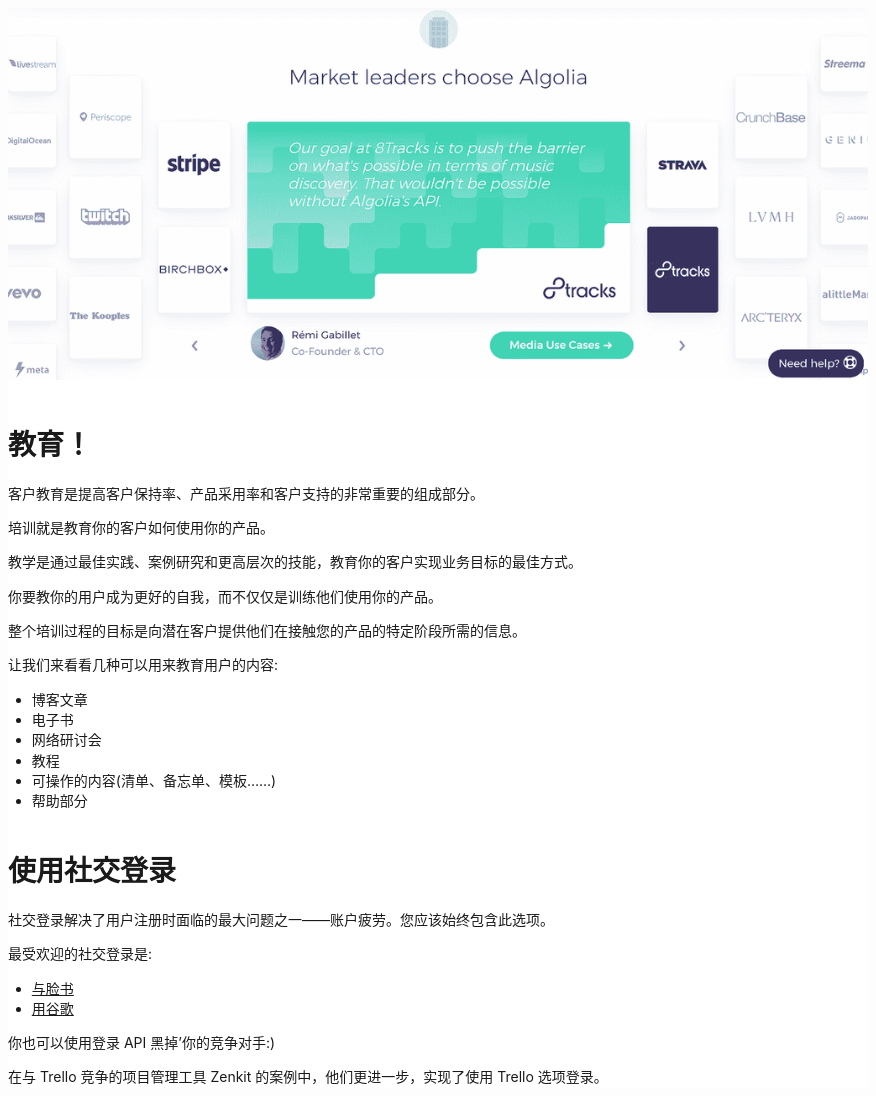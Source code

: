![](img/e28a86f807e9719dff3728e3e25b294b.png)

# 教育！

客户教育是提高客户保持率、产品采用率和客户支持的非常重要的组成部分。

培训就是教育你的客户如何使用你的产品。

教学是通过最佳实践、案例研究和更高层次的技能，教育你的客户实现业务目标的最佳方式。

你要教你的用户成为更好的自我，而不仅仅是训练他们使用你的产品。

整个培训过程的目标是向潜在客户提供他们在接触您的产品的特定阶段所需的信息。

让我们来看看几种可以用来教育用户的内容:

*   博客文章
*   电子书
*   网络研讨会
*   教程
*   可操作的内容(清单、备忘单、模板……)
*   帮助部分

# 使用社交登录

社交登录解决了用户注册时面临的最大问题之一——账户疲劳。您应该始终包含此选项。

最受欢迎的社交登录是:

*   [与脸书](https://developers.facebook.com/docs/facebook-login/)
*   [用谷歌](https://developers.google.com/identity/)

你也可以使用登录 API 黑掉’你的竞争对手:)

在与 Trello 竞争的项目管理工具 Zenkit 的案例中，他们更进一步，实现了使用 Trello 选项登录。
